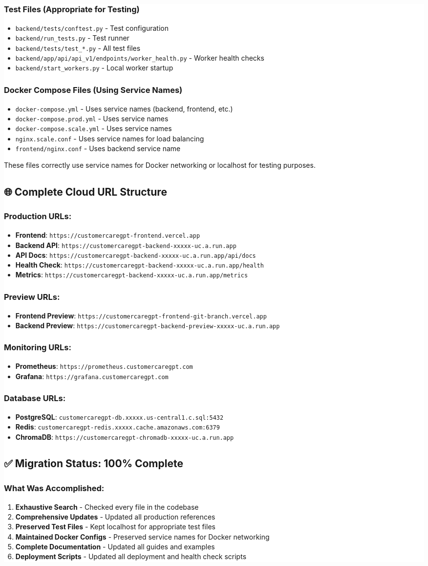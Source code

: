 ### **Test Files (Appropriate for Testing)**
- `backend/tests/conftest.py` - Test configuration
- `backend/run_tests.py` - Test runner
- `backend/tests/test_*.py` - All test files
- `backend/app/api/api_v1/endpoints/worker_health.py` - Worker health checks
- `backend/start_workers.py` - Local worker startup

### **Docker Compose Files (Using Service Names)**
- `docker-compose.yml` - Uses service names (backend, frontend, etc.)
- `docker-compose.prod.yml` - Uses service names
- `docker-compose.scale.yml` - Uses service names
- `nginx.scale.conf` - Uses service names for load balancing
- `frontend/nginx.conf` - Uses backend service name

These files correctly use service names for Docker networking or localhost for testing purposes.

## 🌐 Complete Cloud URL Structure

### **Production URLs:**
- **Frontend**: `https://customercaregpt-frontend.vercel.app`
- **Backend API**: `https://customercaregpt-backend-xxxxx-uc.a.run.app`
- **API Docs**: `https://customercaregpt-backend-xxxxx-uc.a.run.app/api/docs`
- **Health Check**: `https://customercaregpt-backend-xxxxx-uc.a.run.app/health`
- **Metrics**: `https://customercaregpt-backend-xxxxx-uc.a.run.app/metrics`

### **Preview URLs:**
- **Frontend Preview**: `https://customercaregpt-frontend-git-branch.vercel.app`
- **Backend Preview**: `https://customercaregpt-backend-preview-xxxxx-uc.a.run.app`

### **Monitoring URLs:**
- **Prometheus**: `https://prometheus.customercaregpt.com`
- **Grafana**: `https://grafana.customercaregpt.com`

### **Database URLs:**
- **PostgreSQL**: `customercaregpt-db.xxxxx.us-central1.c.sql:5432`
- **Redis**: `customercaregpt-redis.xxxxx.cache.amazonaws.com:6379`
- **ChromaDB**: `https://customercaregpt-chromadb-xxxxx-uc.a.run.app`

## ✅ Migration Status: 100% Complete

### **What Was Accomplished:**
1. **Exhaustive Search** - Checked every file in the codebase
2. **Comprehensive Updates** - Updated all production references
3. **Preserved Test Files** - Kept localhost for appropriate test files
4. **Maintained Docker Configs** - Preserved service names for Docker networking
5. **Complete Documentation** - Updated all guides and examples
6. **Deployment Scripts** - Updated all deployment and health check scripts
